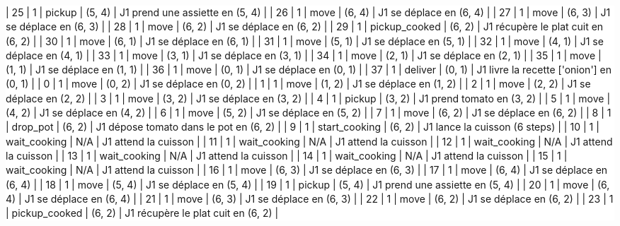 |  25 | 1      | pickup       | (5, 4)   | J1 prend une assiette en (5, 4) |
|  26 | 1      | move         | (6, 4)   | J1 se déplace en (6, 4) |
|  27 | 1      | move         | (6, 3)   | J1 se déplace en (6, 3) |
|  28 | 1      | move         | (6, 2)   | J1 se déplace en (6, 2) |
|  29 | 1      | pickup_cooked | (6, 2)   | J1 récupère le plat cuit en (6, 2) |
|  30 | 1      | move         | (6, 1)   | J1 se déplace en (6, 1) |
|  31 | 1      | move         | (5, 1)   | J1 se déplace en (5, 1) |
|  32 | 1      | move         | (4, 1)   | J1 se déplace en (4, 1) |
|  33 | 1      | move         | (3, 1)   | J1 se déplace en (3, 1) |
|  34 | 1      | move         | (2, 1)   | J1 se déplace en (2, 1) |
|  35 | 1      | move         | (1, 1)   | J1 se déplace en (1, 1) |
|  36 | 1      | move         | (0, 1)   | J1 se déplace en (0, 1) |
|  37 | 1      | deliver      | (0, 1)   | J1 livre la recette ['onion'] en (0, 1) |
|   0 | 1      | move         | (0, 2)   | J1 se déplace en (0, 2) |
|   1 | 1      | move         | (1, 2)   | J1 se déplace en (1, 2) |
|   2 | 1      | move         | (2, 2)   | J1 se déplace en (2, 2) |
|   3 | 1      | move         | (3, 2)   | J1 se déplace en (3, 2) |
|   4 | 1      | pickup       | (3, 2)   | J1 prend tomato en (3, 2) |
|   5 | 1      | move         | (4, 2)   | J1 se déplace en (4, 2) |
|   6 | 1      | move         | (5, 2)   | J1 se déplace en (5, 2) |
|   7 | 1      | move         | (6, 2)   | J1 se déplace en (6, 2) |
|   8 | 1      | drop_pot     | (6, 2)   | J1 dépose tomato dans le pot en (6, 2) |
|   9 | 1      | start_cooking | (6, 2)   | J1 lance la cuisson (6 steps) |
|  10 | 1      | wait_cooking | N/A      | J1 attend la cuisson |
|  11 | 1      | wait_cooking | N/A      | J1 attend la cuisson |
|  12 | 1      | wait_cooking | N/A      | J1 attend la cuisson |
|  13 | 1      | wait_cooking | N/A      | J1 attend la cuisson |
|  14 | 1      | wait_cooking | N/A      | J1 attend la cuisson |
|  15 | 1      | wait_cooking | N/A      | J1 attend la cuisson |
|  16 | 1      | move         | (6, 3)   | J1 se déplace en (6, 3) |
|  17 | 1      | move         | (6, 4)   | J1 se déplace en (6, 4) |
|  18 | 1      | move         | (5, 4)   | J1 se déplace en (5, 4) |
|  19 | 1      | pickup       | (5, 4)   | J1 prend une assiette en (5, 4) |
|  20 | 1      | move         | (6, 4)   | J1 se déplace en (6, 4) |
|  21 | 1      | move         | (6, 3)   | J1 se déplace en (6, 3) |
|  22 | 1      | move         | (6, 2)   | J1 se déplace en (6, 2) |
|  23 | 1      | pickup_cooked | (6, 2)   | J1 récupère le plat cuit en (6, 2) |